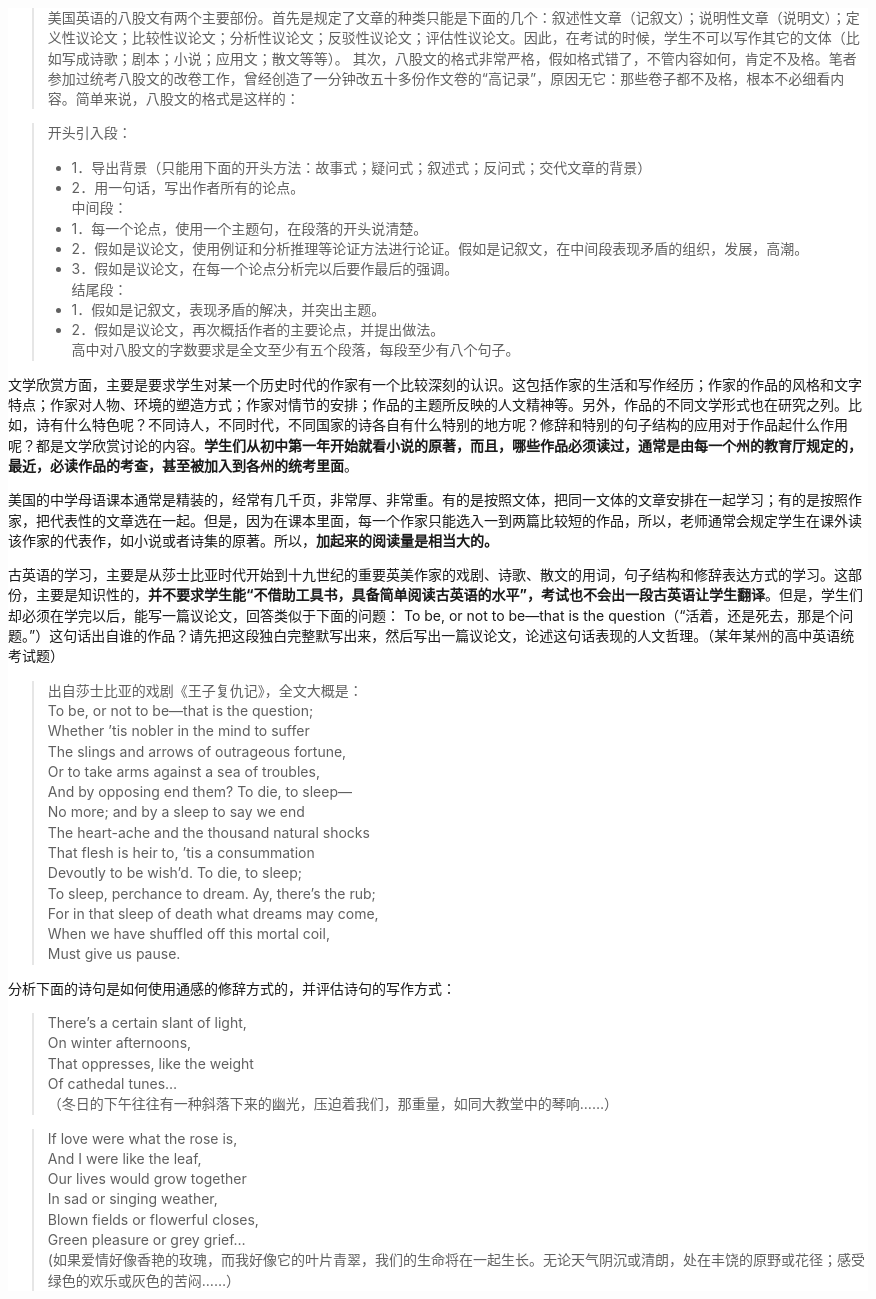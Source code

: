 > 美国英语的八股文有两个主要部份。首先是规定了文章的种类只能是下面的几个：叙述性文章（记叙文）；说明性文章（说明文）；定义性议论文；比较性议论文；分析性议论文；反驳性议论文；评估性议论文。因此，在考试的时候，学生不可以写作其它的文体（比如写成诗歌；剧本；小说；应用文；散文等等）。
> 其次，八股文的格式非常严格，假如格式错了，不管内容如何，肯定不及格。笔者参加过统考八股文的改卷工作，曾经创造了一分钟改五十多份作文卷的“高记录”，原因无它：那些卷子都不及格，根本不必细看内容。简单来说，八股文的格式是这样的：

>  开头引入段：  
> - 1．导出背景（只能用下面的开头方法：故事式；疑问式；叙述式；反问式；交代文章的背景）  
> - 2．用一句话，写出作者所有的论点。  
>  中间段：  
> - 1．每一个论点，使用一个主题句，在段落的开头说清楚。  
> - 2．假如是议论文，使用例证和分析推理等论证方法进行论证。假如是记叙文，在中间段表现矛盾的组织，发展，高潮。  
> - 3．假如是议论文，在每一个论点分析完以后要作最后的强调。  
>  结尾段：  
> - 1．假如是记叙文，表现矛盾的解决，并突出主题。  
> - 2．假如是议论文，再次概括作者的主要论点，并提出做法。  
> 高中对八股文的字数要求是全文至少有五个段落，每段至少有八个句子。  

文学欣赏方面，主要是要求学生对某一个历史时代的作家有一个比较深刻的认识。这包括作家的生活和写作经历；作家的作品的风格和文字特点；作家对人物、环境的塑造方式；作家对情节的安排；作品的主题所反映的人文精神等。另外，作品的不同文学形式也在研究之列。比如，诗有什么特色呢？不同诗人，不同时代，不同国家的诗各自有什么特别的地方呢？修辞和特别的句子结构的应用对于作品起什么作用呢？都是文学欣赏讨论的内容。**学生们从初中第一年开始就看小说的原著，而且，哪些作品必须读过，通常是由每一个州的教育厅规定的，最近，必读作品的考查，甚至被加入到各州的统考里面**。  

美国的中学母语课本通常是精装的，经常有几千页，非常厚、非常重。有的是按照文体，把同一文体的文章安排在一起学习；有的是按照作家，把代表性的文章选在一起。但是，因为在课本里面，每一个作家只能选入一到两篇比较短的作品，所以，老师通常会规定学生在课外读该作家的代表作，如小说或者诗集的原著。所以，**加起来的阅读量是相当大的。**  

古英语的学习，主要是从莎士比亚时代开始到十九世纪的重要英美作家的戏剧、诗歌、散文的用词，句子结构和修辞表达方式的学习。这部份，主要是知识性的，**并不要求学生能“不借助工具书，具备简单阅读古英语的水平”，考试也不会出一段古英语让学生翻译**。但是，学生们却必须在学完以后，能写一篇议论文，回答类似于下面的问题：
To be, or not to be—that is the question（“活着，还是死去，那是个问题。”）这句话出自谁的作品？请先把这段独白完整默写出来，然后写出一篇议论文，论述这句话表现的人文哲理。（某年某州的高中英语统考试题）  

> 出自莎士比亚的戏剧《王子复仇记》，全文大概是：  
> To be, or not to be—that is the question;  
> Whether ’tis nobler in the mind to suffer  
> The slings and arrows of outrageous fortune,  
> Or to take arms against a sea of troubles,  
> And by opposing end them? To die, to sleep—  
> No more; and by a sleep to say we end  
> The heart-ache and the thousand natural shocks  
> That flesh is heir to, ’tis a consummation  
> Devoutly to be wish’d. To die, to sleep;  
> To sleep, perchance to dream. Ay, there’s the rub;  
> For in that sleep of death what dreams may come,  
> When we have shuffled off this mortal coil,  
> Must give us pause.  

分析下面的诗句是如何使用通感的修辞方式的，并评估诗句的写作方式：

> There’s a certain slant of light,  
> On winter afternoons,  
> That oppresses, like the weight  
> Of cathedal tunes…  
> （冬日的下午往往有一种斜落下来的幽光，压迫着我们，那重量，如同大教堂中的琴响……）  

> If love were what the rose is,  
> And I were like the leaf,  
> Our lives would grow together  
> In sad or singing weather,  
> Blown fields or flowerful closes,  
> Green pleasure or grey grief…  
> (如果爱情好像香艳的玫瑰，而我好像它的叶片青翠，我们的生命将在一起生长。无论天气阴沉或清朗，处在丰饶的原野或花径；感受绿色的欢乐或灰色的苦闷……）
